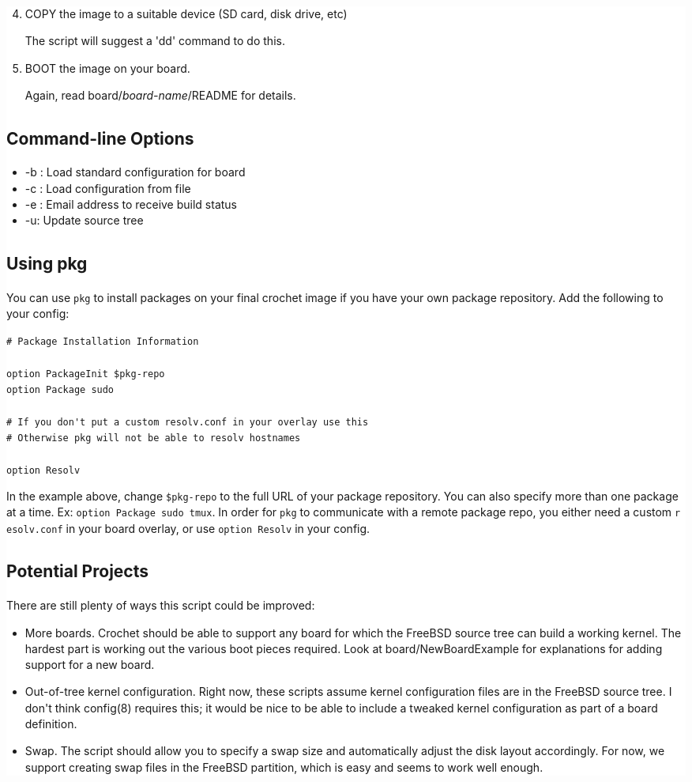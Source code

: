 4. COPY the image to a suitable device (SD card, disk drive, etc)

   The script will suggest a 'dd' command to do this.

5. BOOT the image on your board.

   Again, read board/*board-name*/README for details.

## Command-line Options

* -b <board>: Load standard configuration for board
* -c <file>: Load configuration from file
* -e <email>: Email address to receive build status
* -u: Update source tree

## Using pkg

You can use `pkg` to install packages on your final crochet image if you have your own package repository. Add the following to your config:

```
# Package Installation Information

option PackageInit $pkg-repo
option Package sudo

# If you don't put a custom resolv.conf in your overlay use this
# Otherwise pkg will not be able to resolv hostnames

option Resolv
```
In the example above, change `$pkg-repo` to the full URL of your package repository. You can also specify more than one package at a time. Ex: `option Package sudo tmux`. In order for `pkg` to communicate with a remote package repo, you either need a custom `resolv.conf` in your board overlay, or use `option Resolv` in your config. 

## Potential Projects

There are still plenty of ways this script could
be improved:

* More boards.  Crochet should be able to support any board for
  which the FreeBSD source tree can build a working kernel.
  The hardest part is working out the various boot pieces required.
  Look at board/NewBoardExample for explanations for adding support
  for a new board.

* Out-of-tree kernel configuration.  Right now, these scripts assume
  kernel configuration files are in the FreeBSD source tree.  I don't
  think config(8) requires this; it would be nice to be able to
  include a tweaked kernel configuration as part of a board
  definition.

* Swap.  The script should allow you to specify a swap size and
  automatically adjust the disk layout accordingly.  For now, we
  support creating swap files in the FreeBSD partition, which is easy
  and seems to work well enough.

